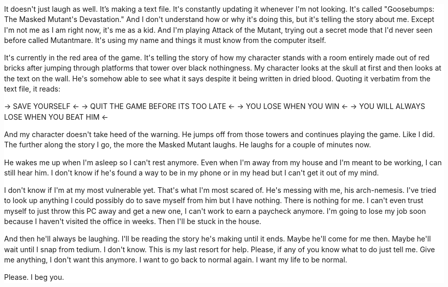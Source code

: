 It doesn't just laugh as well. It’s making a text file. It's constantly updating it whenever I'm not looking. It's called "Goosebumps: The Masked Mutant's Devastation." And I don't understand how or why it's doing this, but it's telling the story about me. Except I'm not me as I am right now, it's me as a kid. And I'm playing Attack of the Mutant, trying out a secret mode that I'd never seen before called Mutantmare. It's using my name and things it must know from the computer itself.

It's currently in the red area of the game. It's telling the story of how my character stands with a room entirely made out of red bricks after jumping through platforms that tower over black nothingness. My character looks at the skull at first and then looks at the text on the wall. He's somehow able to see what it says despite it being written in dried blood. Quoting it verbatim from the text file, it reads:

-> SAVE YOURSELF <-
-> QUIT THE GAME BEFORE ITS TOO LATE <-
-> YOU LOSE WHEN YOU WIN <-
-> YOU WILL ALWAYS LOSE WHEN YOU BEAT HIM <-

And my character doesn't take heed of the warning. He jumps off from those towers and continues playing the game. Like I did. The further along the story I go, the more the Masked Mutant laughs. He laughs for a couple of minutes now. 

He wakes me up when I'm asleep so I can't rest anymore. Even when I'm away from my house and I'm meant to be working, I can still hear him. I don't know if he's found a way to be in my phone or in my head but I can't get it out of my mind.

I don't know if I'm at my most vulnerable yet. That's what I'm most scared of. He's messing with me, his arch-nemesis. I've tried to look up anything I could possibly do to save myself from him but I have nothing. There is nothing for me. I can't even trust myself to just throw this PC away and get a new one, I can't work to earn a paycheck anymore. I'm going to lose my job soon because I haven't visited the office in weeks. Then I'll be stuck in the house. 

And then he'll always be laughing. I'll be reading the story he's making until it ends. Maybe he'll come for me then. Maybe he'll wait until I snap from tedium. I don't know. This is my last resort for help. Please, if any of you know what to do just tell me. Give me anything, I don't want this anymore. I want to go back to normal again. I want my life to be normal. 

Please. I beg you.